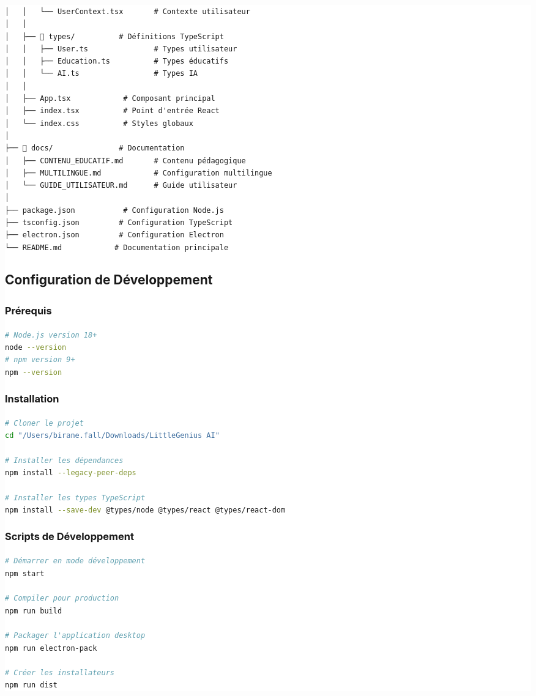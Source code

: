 ```
│   │   └── UserContext.tsx       # Contexte utilisateur
│   │
│   ├── 📁 types/          # Définitions TypeScript
│   │   ├── User.ts               # Types utilisateur
│   │   ├── Education.ts          # Types éducatifs
│   │   └── AI.ts                 # Types IA
│   │
│   ├── App.tsx            # Composant principal
│   ├── index.tsx          # Point d'entrée React
│   └── index.css          # Styles globaux
│
├── 📁 docs/               # Documentation
│   ├── CONTENU_EDUCATIF.md       # Contenu pédagogique
│   ├── MULTILINGUE.md            # Configuration multilingue
│   └── GUIDE_UTILISATEUR.md      # Guide utilisateur
│
├── package.json           # Configuration Node.js
├── tsconfig.json         # Configuration TypeScript
├── electron.json         # Configuration Electron
└── README.md            # Documentation principale
```

## Configuration de Développement

### Prérequis
```bash
# Node.js version 18+
node --version
# npm version 9+
npm --version
```

### Installation
```bash
# Cloner le projet
cd "/Users/birane.fall/Downloads/LittleGenius AI"

# Installer les dépendances
npm install --legacy-peer-deps

# Installer les types TypeScript
npm install --save-dev @types/node @types/react @types/react-dom
```

### Scripts de Développement
```bash
# Démarrer en mode développement
npm start

# Compiler pour production
npm run build

# Packager l'application desktop
npm run electron-pack

# Créer les installateurs
npm run dist
```
